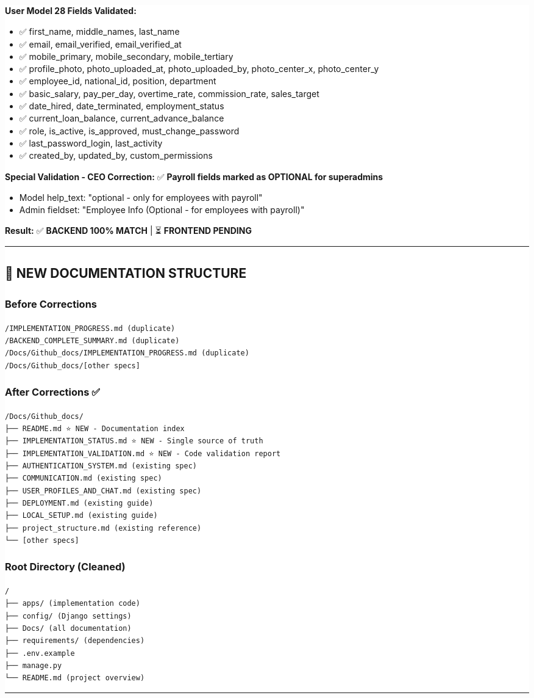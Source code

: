 **User Model 28 Fields Validated:**
- ✅ first_name, middle_names, last_name
- ✅ email, email_verified, email_verified_at
- ✅ mobile_primary, mobile_secondary, mobile_tertiary
- ✅ profile_photo, photo_uploaded_at, photo_uploaded_by, photo_center_x, photo_center_y
- ✅ employee_id, national_id, position, department
- ✅ basic_salary, pay_per_day, overtime_rate, commission_rate, sales_target
- ✅ date_hired, date_terminated, employment_status
- ✅ current_loan_balance, current_advance_balance
- ✅ role, is_active, is_approved, must_change_password
- ✅ last_password_login, last_activity
- ✅ created_by, updated_by, custom_permissions

**Special Validation - CEO Correction:**
✅ **Payroll fields marked as OPTIONAL for superadmins**
- Model help_text: "optional - only for employees with payroll"
- Admin fieldset: "Employee Info (Optional - for employees with payroll)"

**Result:** ✅ **BACKEND 100% MATCH** | ⏳ **FRONTEND PENDING**

---

## 📁 NEW DOCUMENTATION STRUCTURE

### Before Corrections
```
/IMPLEMENTATION_PROGRESS.md (duplicate)
/BACKEND_COMPLETE_SUMMARY.md (duplicate)
/Docs/Github_docs/IMPLEMENTATION_PROGRESS.md (duplicate)
/Docs/Github_docs/[other specs]
```

### After Corrections ✅
```
/Docs/Github_docs/
├── README.md ⭐ NEW - Documentation index
├── IMPLEMENTATION_STATUS.md ⭐ NEW - Single source of truth
├── IMPLEMENTATION_VALIDATION.md ⭐ NEW - Code validation report
├── AUTHENTICATION_SYSTEM.md (existing spec)
├── COMMUNICATION.md (existing spec)
├── USER_PROFILES_AND_CHAT.md (existing spec)
├── DEPLOYMENT.md (existing guide)
├── LOCAL_SETUP.md (existing guide)
├── project_structure.md (existing reference)
└── [other specs]
```

### Root Directory (Cleaned)
```
/
├── apps/ (implementation code)
├── config/ (Django settings)
├── Docs/ (all documentation)
├── requirements/ (dependencies)
├── .env.example
├── manage.py
└── README.md (project overview)
```

---
